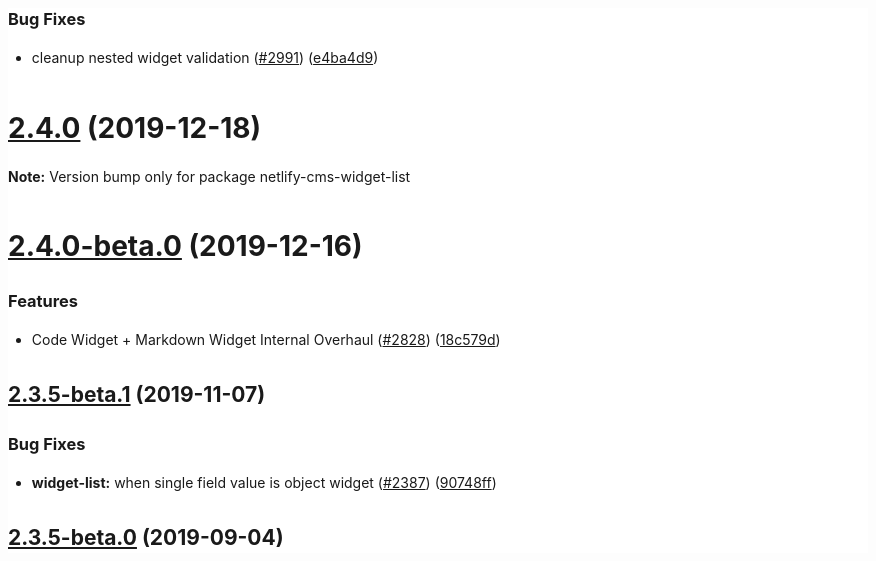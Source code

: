 
### Bug Fixes

* cleanup nested widget validation ([#2991](https://github.com/netlify/netlify-cms/tree/master/packages/netlify-cms-widget-list/issues/2991)) ([e4ba4d9](https://github.com/netlify/netlify-cms/tree/master/packages/netlify-cms-widget-list/commit/e4ba4d9d749c864e594c10e0bb31b0b8c4e6e60b))





# [2.4.0](https://github.com/netlify/netlify-cms/tree/master/packages/netlify-cms-widget-list/compare/netlify-cms-widget-list@2.4.0-beta.0...netlify-cms-widget-list@2.4.0) (2019-12-18)

**Note:** Version bump only for package netlify-cms-widget-list





# [2.4.0-beta.0](https://github.com/netlify/netlify-cms/tree/master/packages/netlify-cms-widget-list/compare/netlify-cms-widget-list@2.3.5-beta.1...netlify-cms-widget-list@2.4.0-beta.0) (2019-12-16)


### Features

* Code Widget + Markdown Widget Internal Overhaul ([#2828](https://github.com/netlify/netlify-cms/tree/master/packages/netlify-cms-widget-list/issues/2828)) ([18c579d](https://github.com/netlify/netlify-cms/tree/master/packages/netlify-cms-widget-list/commit/18c579d0e9f0ff71ed8c52f5c66f2309259af054))





## [2.3.5-beta.1](https://github.com/netlify/netlify-cms/tree/master/packages/netlify-cms-widget-list/compare/netlify-cms-widget-list@2.3.5-beta.0...netlify-cms-widget-list@2.3.5-beta.1) (2019-11-07)


### Bug Fixes

* **widget-list:**  when single field value is object widget ([#2387](https://github.com/netlify/netlify-cms/tree/master/packages/netlify-cms-widget-list/issues/2387)) ([90748ff](https://github.com/netlify/netlify-cms/tree/master/packages/netlify-cms-widget-list/commit/90748ff4fe25f47dfc6aabd46cfc02df079bc126))





## [2.3.5-beta.0](https://github.com/netlify/netlify-cms/tree/master/packages/netlify-cms-widget-list/compare/netlify-cms-widget-list@2.3.4...netlify-cms-widget-list@2.3.5-beta.0) (2019-09-04)
